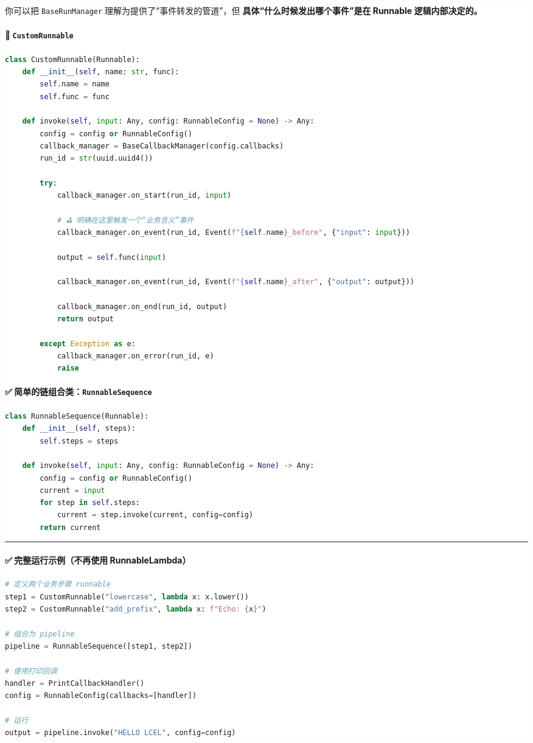 你可以把 `BaseRunManager` 理解为提供了“事件转发的管道”，但 **具体“什么时候发出哪个事件”是在 Runnable 逻辑内部决定的。**

#### 🧩 `CustomRunnable`

```python
class CustomRunnable(Runnable):
    def __init__(self, name: str, func):
        self.name = name
        self.func = func

    def invoke(self, input: Any, config: RunnableConfig = None) -> Any:
        config = config or RunnableConfig()
        callback_manager = BaseCallbackManager(config.callbacks)
        run_id = str(uuid.uuid4())

        try:
            callback_manager.on_start(run_id, input)

            # ⛳️ 明确在这里触发一个“业务含义”事件
            callback_manager.on_event(run_id, Event(f"{self.name}_before", {"input": input}))

            output = self.func(input)

            callback_manager.on_event(run_id, Event(f"{self.name}_after", {"output": output}))

            callback_manager.on_end(run_id, output)
            return output

        except Exception as e:
            callback_manager.on_error(run_id, e)
            raise
```

#### ✅ 简单的链组合类：`RunnableSequence`

```python
class RunnableSequence(Runnable):
    def __init__(self, steps):
        self.steps = steps

    def invoke(self, input: Any, config: RunnableConfig = None) -> Any:
        config = config or RunnableConfig()
        current = input
        for step in self.steps:
            current = step.invoke(current, config=config)
        return current
```

---

#### ✅ 完整运行示例（不再使用 RunnableLambda）

```python
# 定义两个业务步骤 runnable
step1 = CustomRunnable("lowercase", lambda x: x.lower())
step2 = CustomRunnable("add_prefix", lambda x: f"Echo: {x}")

# 组合为 pipeline
pipeline = RunnableSequence([step1, step2])

# 使用打印回调
handler = PrintCallbackHandler()
config = RunnableConfig(callbacks=[handler])

# 运行
output = pipeline.invoke("HELLO LCEL", config=config)
```